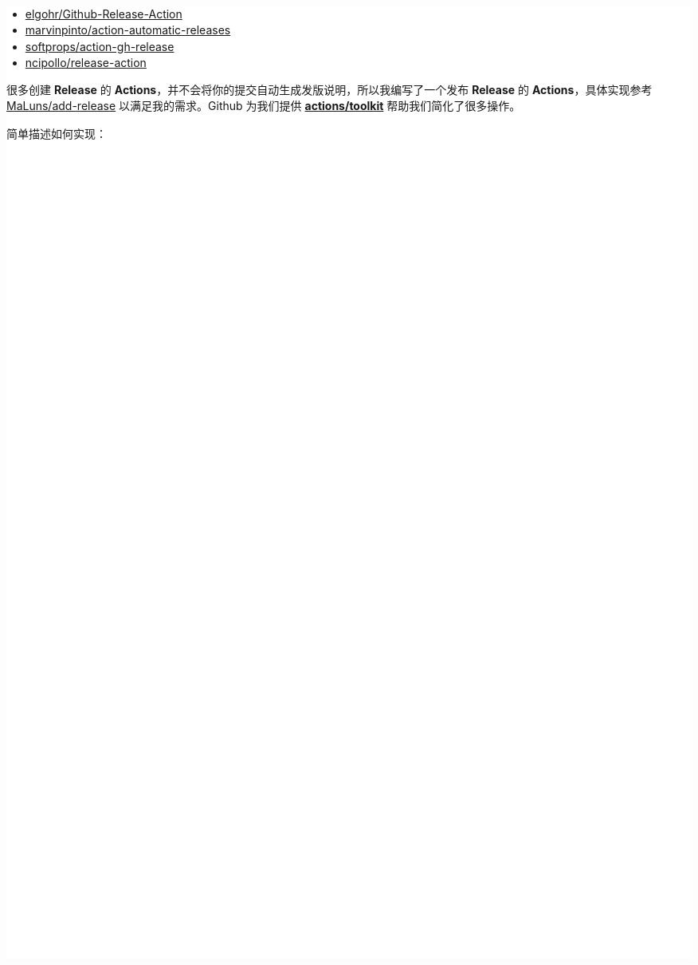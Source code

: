 * [elgohr/Github-Release-Action](https://github.com/elgohr/Github-Release-Action)
* [marvinpinto/action-automatic-releases](https://github.com/marvinpinto/action-automatic-releases)
* [softprops/action-gh-release](https://github.com/softprops/action-gh-release)
* [ncipollo/release-action](https://github.com/ncipollo/release-action)


很多创建 **Release** 的 **Actions**，并不会将你的提交自动生成发版说明，所以我编写了一个发布 **Release** 的 **Actions**，具体实现参考 [MaLuns/add-release](https://github.com/MaLuns/add-release) 以满足我的需求。Github 为我们提供 [**actions/toolkit**](https://github.com/actions/toolkit) 帮助我们简化了很多操作。

简单描述如何实现：

<svg xmlns="http://www.w3.org/2000/svg" version="1.1" viewBox="0 0 730.4648101751317 852.9999999999993" filter="invert(93%) hue-rotate(180deg)">